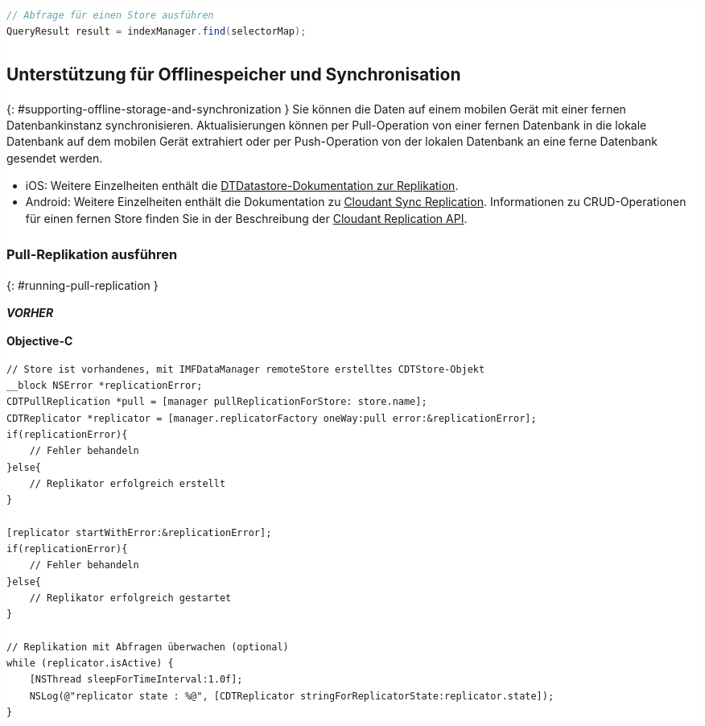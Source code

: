```java
// Abfrage für einen Store ausführen
QueryResult result = indexManager.find(selectorMap);
```

## Unterstützung für Offlinespeicher und Synchronisation
{: #supporting-offline-storage-and-synchronization }
Sie können die Daten auf einem mobilen Gerät mit einer fernen Datenbankinstanz synchronisieren. Aktualisierungen können per Pull-Operation
von einer fernen Datenbank in die lokale Datenbank auf dem mobilen Gerät extrahiert oder per Push-Operation von der lokalen Datenbank an eine
ferne Datenbank gesendet werden. 

* iOS: Weitere Einzelheiten
enthält die [DTDatastore-Dokumentation zur Replikation](https://github.com/cloudant/CDTDatastore/blob/master/doc/replication.md). 
* Android: Weitere Einzelheiten
enthält die Dokumentation zu [Cloudant Sync Replication](https://github.com/cloudant/sync-android/blob/master/doc/replication.md). Informationen zu CRUD-Operationen für
einen fernen Store finden Sie
in der Beschreibung der [Cloudant Replication API](https://docs.cloudant.com/replication.html). 

### Pull-Replikation ausführen
{: #running-pull-replication }

_**VORHER**_

**Objective-C**

```objc
// Store ist vorhandenes, mit IMFDataManager remoteStore erstelltes CDTStore-Objekt
__block NSError *replicationError;
CDTPullReplication *pull = [manager pullReplicationForStore: store.name];
CDTReplicator *replicator = [manager.replicatorFactory oneWay:pull error:&replicationError];
if(replicationError){
    // Fehler behandeln
}else{
    // Replikator erfolgreich erstellt
}

[replicator startWithError:&replicationError];
if(replicationError){
    // Fehler behandeln
}else{
    // Replikator erfolgreich gestartet
}

// Replikation mit Abfragen überwachen (optional)
while (replicator.isActive) {
    [NSThread sleepForTimeInterval:1.0f];
    NSLog(@"replicator state : %@", [CDTReplicator stringForReplicatorState:replicator.state]);
}
```
